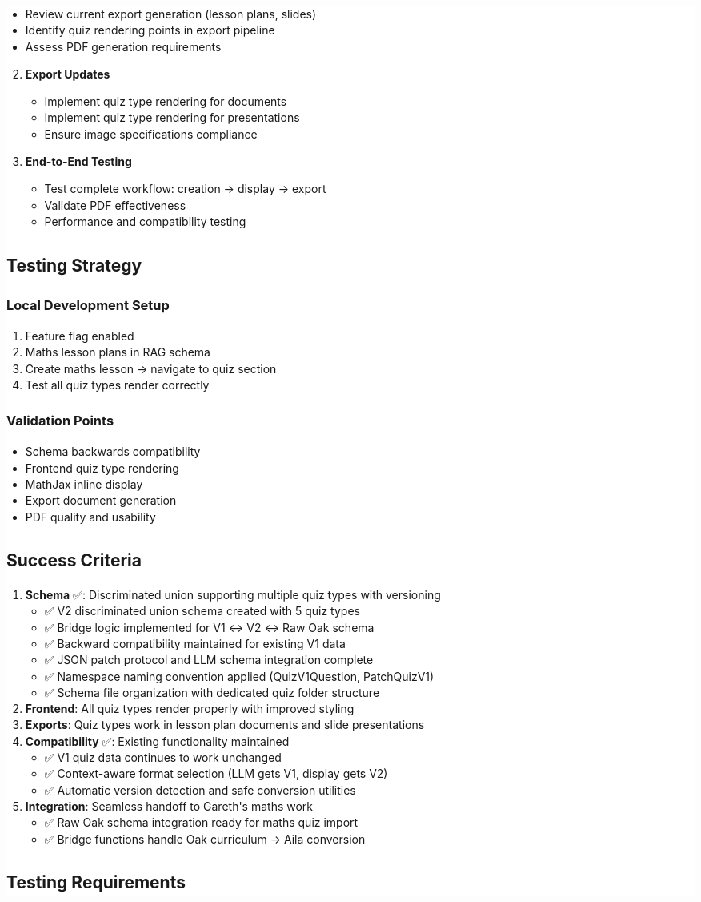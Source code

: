    - Review current export generation (lesson plans, slides)
   - Identify quiz rendering points in export pipeline
   - Assess PDF generation requirements

2. **Export Updates**

   - Implement quiz type rendering for documents
   - Implement quiz type rendering for presentations
   - Ensure image specifications compliance

3. **End-to-End Testing**
   - Test complete workflow: creation → display → export
   - Validate PDF effectiveness
   - Performance and compatibility testing

## Testing Strategy

### Local Development Setup

1. Feature flag enabled
2. Maths lesson plans in RAG schema
3. Create maths lesson → navigate to quiz section
4. Test all quiz types render correctly

### Validation Points

- Schema backwards compatibility
- Frontend quiz type rendering
- MathJax inline display
- Export document generation
- PDF quality and usability

## Success Criteria

1. **Schema** ✅: Discriminated union supporting multiple quiz types with versioning
   - ✅ V2 discriminated union schema created with 5 quiz types
   - ✅ Bridge logic implemented for V1 ↔ V2 ↔ Raw Oak schema
   - ✅ Backward compatibility maintained for existing V1 data
   - ✅ JSON patch protocol and LLM schema integration complete
   - ✅ Namespace naming convention applied (QuizV1Question, PatchQuizV1)
   - ✅ Schema file organization with dedicated quiz folder structure
2. **Frontend**: All quiz types render properly with improved styling
3. **Exports**: Quiz types work in lesson plan documents and slide presentations
4. **Compatibility** ✅: Existing functionality maintained
   - ✅ V1 quiz data continues to work unchanged
   - ✅ Context-aware format selection (LLM gets V1, display gets V2)
   - ✅ Automatic version detection and safe conversion utilities
5. **Integration**: Seamless handoff to Gareth's maths work
   - ✅ Raw Oak schema integration ready for maths quiz import
   - ✅ Bridge functions handle Oak curriculum → Aila conversion

## Testing Requirements


